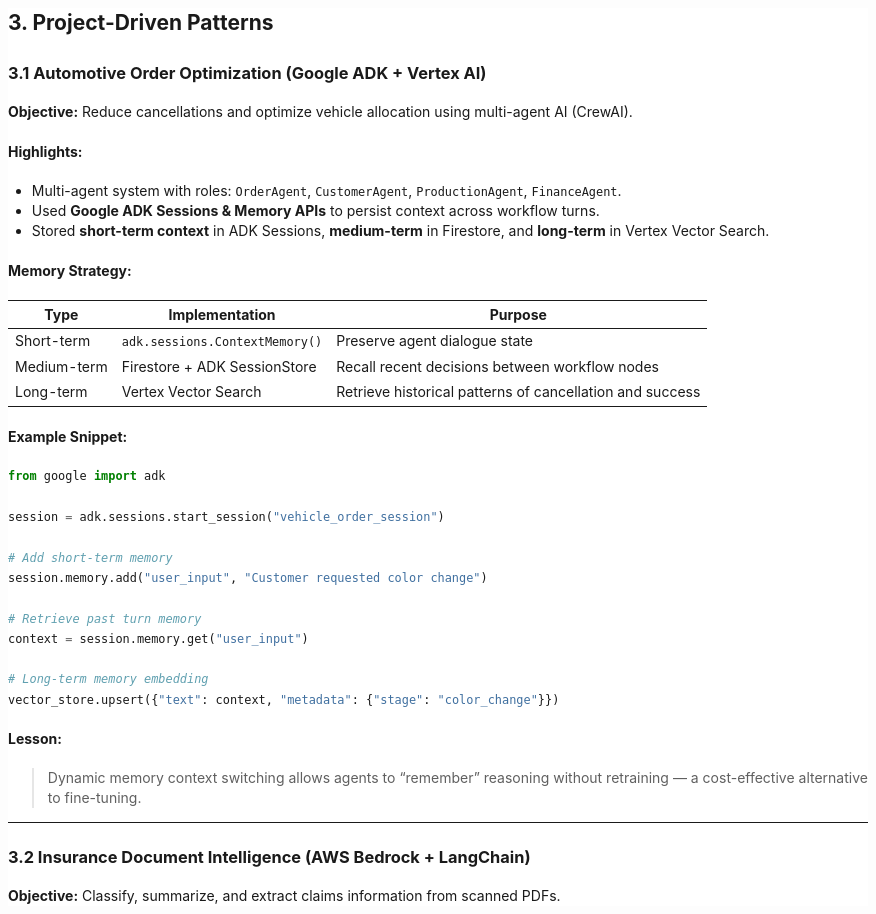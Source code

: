 ## 3. Project-Driven Patterns

### 3.1 Automotive Order Optimization (Google ADK + Vertex AI)

**Objective:** Reduce cancellations and optimize vehicle allocation using multi-agent AI (CrewAI).

#### Highlights:

* Multi-agent system with roles: `OrderAgent`, `CustomerAgent`, `ProductionAgent`, `FinanceAgent`.
* Used **Google ADK Sessions & Memory APIs** to persist context across workflow turns.
* Stored **short-term context** in ADK Sessions, **medium-term** in Firestore, and **long-term** in Vertex Vector Search.

#### Memory Strategy:

| Type        | Implementation                 | Purpose                                                  |
| ----------- | ------------------------------ | -------------------------------------------------------- |
| Short-term  | `adk.sessions.ContextMemory()` | Preserve agent dialogue state                            |
| Medium-term | Firestore + ADK SessionStore   | Recall recent decisions between workflow nodes           |
| Long-term   | Vertex Vector Search           | Retrieve historical patterns of cancellation and success |

#### Example Snippet:

```python
from google import adk

session = adk.sessions.start_session("vehicle_order_session")

# Add short-term memory
session.memory.add("user_input", "Customer requested color change")

# Retrieve past turn memory
context = session.memory.get("user_input")

# Long-term memory embedding
vector_store.upsert({"text": context, "metadata": {"stage": "color_change"}})
```

#### Lesson:

> Dynamic memory context switching allows agents to “remember” reasoning without retraining — a cost-effective alternative to fine-tuning.

---

### 3.2 Insurance Document Intelligence (AWS Bedrock + LangChain)

**Objective:** Classify, summarize, and extract claims information from scanned PDFs.
